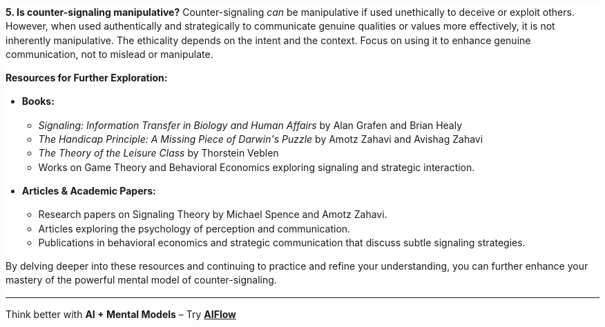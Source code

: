 **5. Is counter-signaling manipulative?**
Counter-signaling *can* be manipulative if used unethically to deceive or exploit others. However, when used authentically and strategically to communicate genuine qualities or values more effectively, it is not inherently manipulative. The ethicality depends on the intent and the context.  Focus on using it to enhance genuine communication, not to mislead or manipulate.

**Resources for Further Exploration:**

* **Books:**
    * *Signaling: Information Transfer in Biology and Human Affairs* by Alan Grafen and Brian Healy
    * *The Handicap Principle: A Missing Piece of Darwin's Puzzle* by Amotz Zahavi and Avishag Zahavi
    * *The Theory of the Leisure Class* by Thorstein Veblen
    * Works on Game Theory and Behavioral Economics exploring signaling and strategic interaction.

* **Articles & Academic Papers:**
    * Research papers on Signaling Theory by Michael Spence and Amotz Zahavi.
    * Articles exploring the psychology of perception and communication.
    * Publications in behavioral economics and strategic communication that discuss subtle signaling strategies.

By delving deeper into these resources and continuing to practice and refine your understanding, you can further enhance your mastery of the powerful mental model of counter-signaling.

---

Think better with **AI + Mental Models** – Try **[AIFlow](/)**
